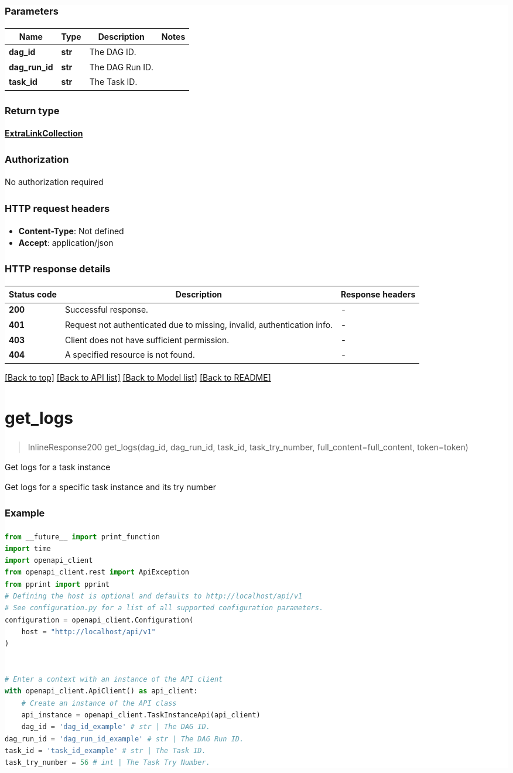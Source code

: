 ### Parameters

Name | Type | Description  | Notes
------------- | ------------- | ------------- | -------------
 **dag_id** | **str**| The DAG ID. | 
 **dag_run_id** | **str**| The DAG Run ID. | 
 **task_id** | **str**| The Task ID. | 

### Return type

[**ExtraLinkCollection**](ExtraLinkCollection.md)

### Authorization

No authorization required

### HTTP request headers

 - **Content-Type**: Not defined
 - **Accept**: application/json

### HTTP response details
| Status code | Description | Response headers |
|-------------|-------------|------------------|
**200** | Successful response. |  -  |
**401** | Request not authenticated due to missing, invalid, authentication info. |  -  |
**403** | Client does not have sufficient permission. |  -  |
**404** | A specified resource is not found. |  -  |

[[Back to top]](#) [[Back to API list]](../README.md#documentation-for-api-endpoints) [[Back to Model list]](../README.md#documentation-for-models) [[Back to README]](../README.md)

# **get_logs**
> InlineResponse200 get_logs(dag_id, dag_run_id, task_id, task_try_number, full_content=full_content, token=token)

Get logs for a task instance

Get logs for a specific task instance and its try number

### Example

```python
from __future__ import print_function
import time
import openapi_client
from openapi_client.rest import ApiException
from pprint import pprint
# Defining the host is optional and defaults to http://localhost/api/v1
# See configuration.py for a list of all supported configuration parameters.
configuration = openapi_client.Configuration(
    host = "http://localhost/api/v1"
)


# Enter a context with an instance of the API client
with openapi_client.ApiClient() as api_client:
    # Create an instance of the API class
    api_instance = openapi_client.TaskInstanceApi(api_client)
    dag_id = 'dag_id_example' # str | The DAG ID.
dag_run_id = 'dag_run_id_example' # str | The DAG Run ID.
task_id = 'task_id_example' # str | The Task ID.
task_try_number = 56 # int | The Task Try Number.
```